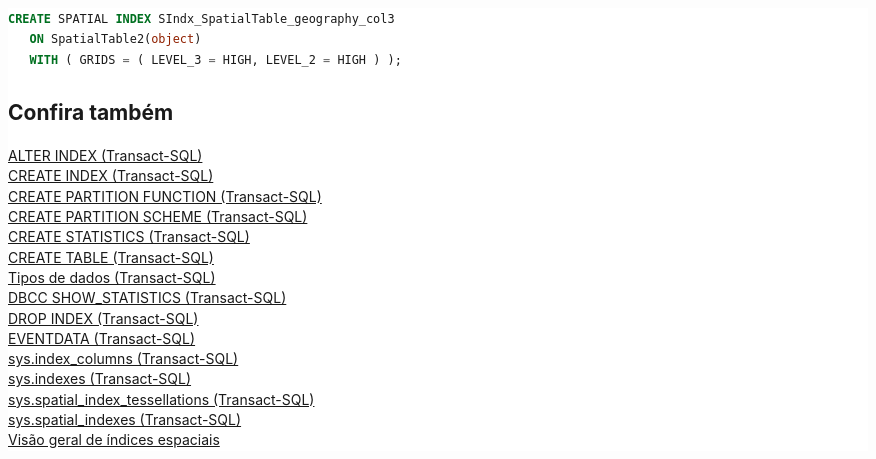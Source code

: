 ```sql  
CREATE SPATIAL INDEX SIndx_SpatialTable_geography_col3  
   ON SpatialTable2(object)  
   WITH ( GRIDS = ( LEVEL_3 = HIGH, LEVEL_2 = HIGH ) );  
```  
  
## <a name="see-also"></a>Confira também
[ALTER INDEX &#40;Transact-SQL&#41;](../../t-sql/statements/alter-index-transact-sql.md)       
[CREATE INDEX &#40;Transact-SQL&#41;](../../t-sql/statements/create-index-transact-sql.md)       
[CREATE PARTITION FUNCTION &#40;Transact-SQL&#41;](../../t-sql/statements/create-partition-function-transact-sql.md)       
[CREATE PARTITION SCHEME &#40;Transact-SQL&#41;](../../t-sql/statements/create-partition-scheme-transact-sql.md)       
[CREATE STATISTICS &#40;Transact-SQL&#41;](../../t-sql/statements/create-statistics-transact-sql.md)       
[CREATE TABLE &#40;Transact-SQL&#41;](../../t-sql/statements/create-table-transact-sql.md)       
[Tipos de dados &#40;Transact-SQL&#41;](../../t-sql/data-types/data-types-transact-sql.md)       
[DBCC SHOW_STATISTICS &#40;Transact-SQL&#41;](../../t-sql/database-console-commands/dbcc-show-statistics-transact-sql.md)       
[DROP INDEX &#40;Transact-SQL&#41;](../../t-sql/statements/drop-index-transact-sql.md)       
[EVENTDATA &#40;Transact-SQL&#41;](../../t-sql/functions/eventdata-transact-sql.md)       
[sys.index_columns &#40;Transact-SQL&#41;](../../relational-databases/system-catalog-views/sys-index-columns-transact-sql.md)       
[sys.indexes &#40;Transact-SQL&#41;](../../relational-databases/system-catalog-views/sys-indexes-transact-sql.md)       
[sys.spatial_index_tessellations &#40;Transact-SQL&#41;](../../relational-databases/system-catalog-views/sys-spatial-index-tessellations-transact-sql.md)       
[sys.spatial_indexes &#40;Transact-SQL&#41;](../../relational-databases/system-catalog-views/sys-spatial-indexes-transact-sql.md)       
[Visão geral de índices espaciais](../../relational-databases/spatial/spatial-indexes-overview.md)       
